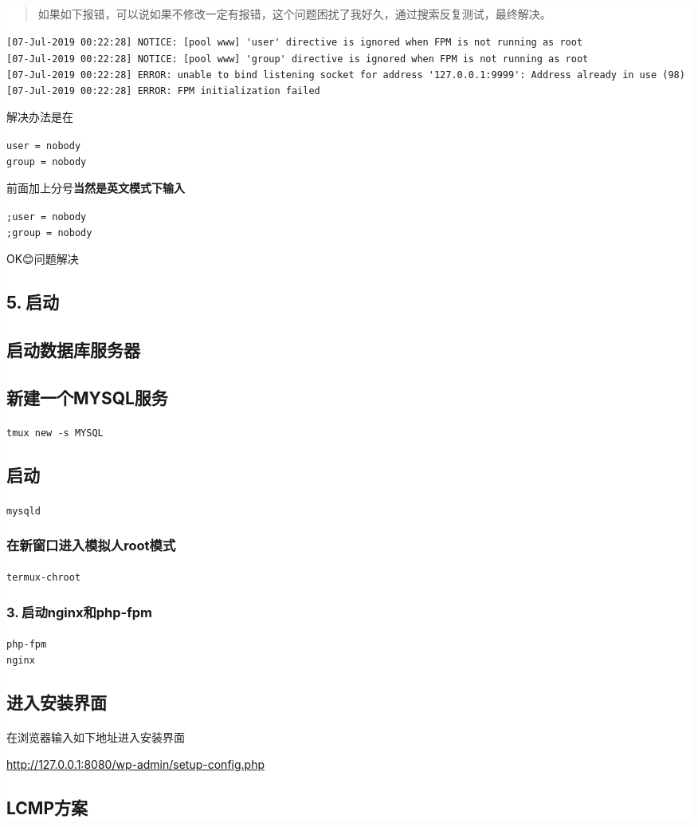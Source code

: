 >如果如下报错，可以说如果不修改一定有报错，这个问题困扰了我好久，通过搜索反复测试，最终解决。
```
[07-Jul-2019 00:22:28] NOTICE: [pool www] 'user' directive is ignored when FPM is not running as root
[07-Jul-2019 00:22:28] NOTICE: [pool www] 'group' directive is ignored when FPM is not running as root
[07-Jul-2019 00:22:28] ERROR: unable to bind listening socket for address '127.0.0.1:9999': Address already in use (98)
[07-Jul-2019 00:22:28] ERROR: FPM initialization failed
```
解决办法是在
```
user = nobody
group = nobody
```
前面加上分号**当然是英文模式下输入**
```
;user = nobody
;group = nobody
```
OK😊问题解决

## 5. 启动
## 启动数据库服务器
## 新建一个MYSQL服务
```
tmux new -s MYSQL
```
## 启动
```
mysqld
```
### 在新窗口进入模拟人root模式
```
termux-chroot
```
### 3. 启动nginx和php-fpm
```
php-fpm
nginx
```
## 进入安装界面
在浏览器输入如下地址进入安装界面  

http://127.0.0.1:8080/wp-admin/setup-config.php

LCMP方案 
----
